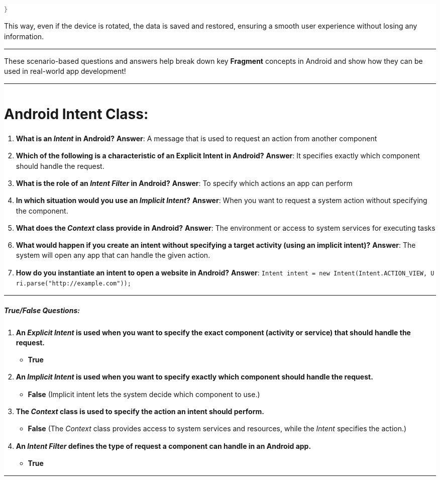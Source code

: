 ```java
}
```

This way, even if the device is rotated, the data is saved and restored, ensuring a smooth user experience without losing any information.

---

These scenario-based questions and answers help break down key **Fragment** concepts in Android and show how they can be used in real-world app development!


_______
# Android Intent Class:
1. **What is an *Intent* in Android?**
    **Answer**: A message that is used to request an action from another component

2. **Which of the following is a characteristic of an **Explicit Intent** in Android?**
   **Answer**:  It specifies exactly which component should handle the request.

3. **What is the role of an *Intent Filter* in Android?**
    **Answer**:  To specify which actions an app can perform

4. **In which situation would you use an *Implicit Intent*?**
   **Answer**:  When you want to request a system action without specifying the component.

5. **What does the *Context* class provide in Android?**
    **Answer**: The environment or access to system services for executing tasks

6. **What would happen if you create an intent without specifying a target activity (using an implicit intent)?**
   **Answer**:  The system will open any app that can handle the given action.

7. **How do you instantiate an intent to open a website in Android?**
   **Answer**: `Intent intent = new Intent(Intent.ACTION_VIEW, Uri.parse("http://example.com"));`

---

##### True/False Questions:

1. **An *Explicit Intent* is used when you want to specify the exact component (activity or service) that should handle the request.**
   - **True**

2. **An *Implicit Intent* is used when you want to specify exactly which component should handle the request.**
   - **False** (Implicit intent lets the system decide which component to use.)

3. **The *Context* class is used to specify the action an intent should perform.**
   - **False** (The *Context* class provides access to system services and resources, while the *Intent* specifies the action.)

4. **An *Intent Filter* defines the type of request a component can handle in an Android app.**
   - **True**

---
